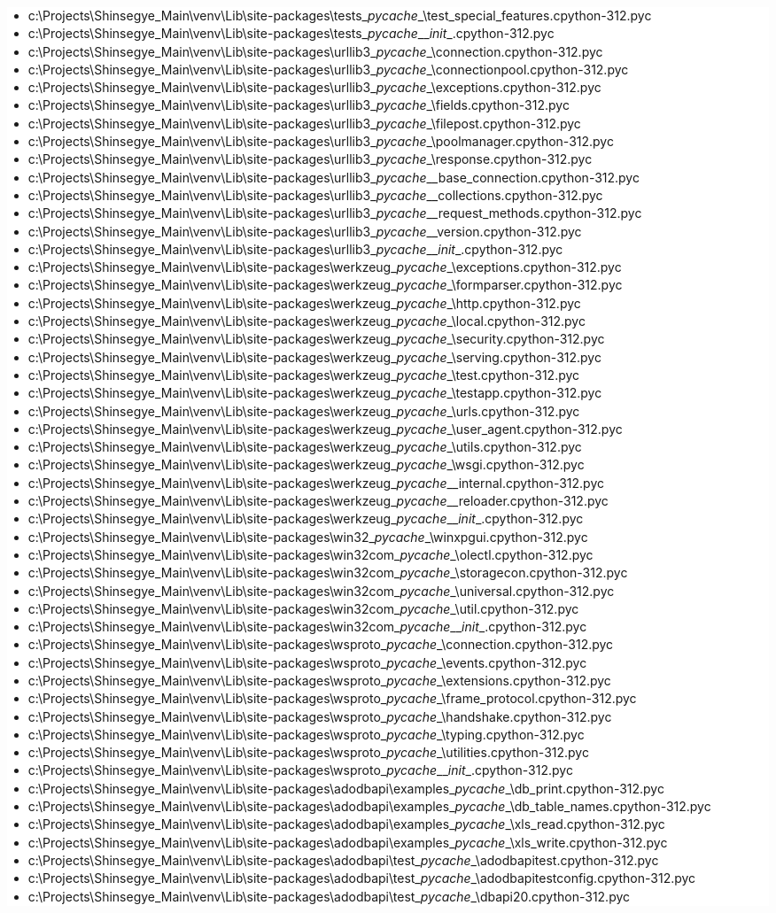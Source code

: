 - c:\Projects\Shinsegye_Main\venv\Lib\site-packages\tests\__pycache__\test_special_features.cpython-312.pyc
- c:\Projects\Shinsegye_Main\venv\Lib\site-packages\tests\__pycache__\__init__.cpython-312.pyc
- c:\Projects\Shinsegye_Main\venv\Lib\site-packages\urllib3\__pycache__\connection.cpython-312.pyc
- c:\Projects\Shinsegye_Main\venv\Lib\site-packages\urllib3\__pycache__\connectionpool.cpython-312.pyc
- c:\Projects\Shinsegye_Main\venv\Lib\site-packages\urllib3\__pycache__\exceptions.cpython-312.pyc
- c:\Projects\Shinsegye_Main\venv\Lib\site-packages\urllib3\__pycache__\fields.cpython-312.pyc
- c:\Projects\Shinsegye_Main\venv\Lib\site-packages\urllib3\__pycache__\filepost.cpython-312.pyc
- c:\Projects\Shinsegye_Main\venv\Lib\site-packages\urllib3\__pycache__\poolmanager.cpython-312.pyc
- c:\Projects\Shinsegye_Main\venv\Lib\site-packages\urllib3\__pycache__\response.cpython-312.pyc
- c:\Projects\Shinsegye_Main\venv\Lib\site-packages\urllib3\__pycache__\_base_connection.cpython-312.pyc
- c:\Projects\Shinsegye_Main\venv\Lib\site-packages\urllib3\__pycache__\_collections.cpython-312.pyc
- c:\Projects\Shinsegye_Main\venv\Lib\site-packages\urllib3\__pycache__\_request_methods.cpython-312.pyc
- c:\Projects\Shinsegye_Main\venv\Lib\site-packages\urllib3\__pycache__\_version.cpython-312.pyc
- c:\Projects\Shinsegye_Main\venv\Lib\site-packages\urllib3\__pycache__\__init__.cpython-312.pyc
- c:\Projects\Shinsegye_Main\venv\Lib\site-packages\werkzeug\__pycache__\exceptions.cpython-312.pyc
- c:\Projects\Shinsegye_Main\venv\Lib\site-packages\werkzeug\__pycache__\formparser.cpython-312.pyc
- c:\Projects\Shinsegye_Main\venv\Lib\site-packages\werkzeug\__pycache__\http.cpython-312.pyc
- c:\Projects\Shinsegye_Main\venv\Lib\site-packages\werkzeug\__pycache__\local.cpython-312.pyc
- c:\Projects\Shinsegye_Main\venv\Lib\site-packages\werkzeug\__pycache__\security.cpython-312.pyc
- c:\Projects\Shinsegye_Main\venv\Lib\site-packages\werkzeug\__pycache__\serving.cpython-312.pyc
- c:\Projects\Shinsegye_Main\venv\Lib\site-packages\werkzeug\__pycache__\test.cpython-312.pyc
- c:\Projects\Shinsegye_Main\venv\Lib\site-packages\werkzeug\__pycache__\testapp.cpython-312.pyc
- c:\Projects\Shinsegye_Main\venv\Lib\site-packages\werkzeug\__pycache__\urls.cpython-312.pyc
- c:\Projects\Shinsegye_Main\venv\Lib\site-packages\werkzeug\__pycache__\user_agent.cpython-312.pyc
- c:\Projects\Shinsegye_Main\venv\Lib\site-packages\werkzeug\__pycache__\utils.cpython-312.pyc
- c:\Projects\Shinsegye_Main\venv\Lib\site-packages\werkzeug\__pycache__\wsgi.cpython-312.pyc
- c:\Projects\Shinsegye_Main\venv\Lib\site-packages\werkzeug\__pycache__\_internal.cpython-312.pyc
- c:\Projects\Shinsegye_Main\venv\Lib\site-packages\werkzeug\__pycache__\_reloader.cpython-312.pyc
- c:\Projects\Shinsegye_Main\venv\Lib\site-packages\werkzeug\__pycache__\__init__.cpython-312.pyc
- c:\Projects\Shinsegye_Main\venv\Lib\site-packages\win32\__pycache__\winxpgui.cpython-312.pyc
- c:\Projects\Shinsegye_Main\venv\Lib\site-packages\win32com\__pycache__\olectl.cpython-312.pyc
- c:\Projects\Shinsegye_Main\venv\Lib\site-packages\win32com\__pycache__\storagecon.cpython-312.pyc
- c:\Projects\Shinsegye_Main\venv\Lib\site-packages\win32com\__pycache__\universal.cpython-312.pyc
- c:\Projects\Shinsegye_Main\venv\Lib\site-packages\win32com\__pycache__\util.cpython-312.pyc
- c:\Projects\Shinsegye_Main\venv\Lib\site-packages\win32com\__pycache__\__init__.cpython-312.pyc
- c:\Projects\Shinsegye_Main\venv\Lib\site-packages\wsproto\__pycache__\connection.cpython-312.pyc
- c:\Projects\Shinsegye_Main\venv\Lib\site-packages\wsproto\__pycache__\events.cpython-312.pyc
- c:\Projects\Shinsegye_Main\venv\Lib\site-packages\wsproto\__pycache__\extensions.cpython-312.pyc
- c:\Projects\Shinsegye_Main\venv\Lib\site-packages\wsproto\__pycache__\frame_protocol.cpython-312.pyc
- c:\Projects\Shinsegye_Main\venv\Lib\site-packages\wsproto\__pycache__\handshake.cpython-312.pyc
- c:\Projects\Shinsegye_Main\venv\Lib\site-packages\wsproto\__pycache__\typing.cpython-312.pyc
- c:\Projects\Shinsegye_Main\venv\Lib\site-packages\wsproto\__pycache__\utilities.cpython-312.pyc
- c:\Projects\Shinsegye_Main\venv\Lib\site-packages\wsproto\__pycache__\__init__.cpython-312.pyc
- c:\Projects\Shinsegye_Main\venv\Lib\site-packages\adodbapi\examples\__pycache__\db_print.cpython-312.pyc
- c:\Projects\Shinsegye_Main\venv\Lib\site-packages\adodbapi\examples\__pycache__\db_table_names.cpython-312.pyc
- c:\Projects\Shinsegye_Main\venv\Lib\site-packages\adodbapi\examples\__pycache__\xls_read.cpython-312.pyc
- c:\Projects\Shinsegye_Main\venv\Lib\site-packages\adodbapi\examples\__pycache__\xls_write.cpython-312.pyc
- c:\Projects\Shinsegye_Main\venv\Lib\site-packages\adodbapi\test\__pycache__\adodbapitest.cpython-312.pyc
- c:\Projects\Shinsegye_Main\venv\Lib\site-packages\adodbapi\test\__pycache__\adodbapitestconfig.cpython-312.pyc
- c:\Projects\Shinsegye_Main\venv\Lib\site-packages\adodbapi\test\__pycache__\dbapi20.cpython-312.pyc